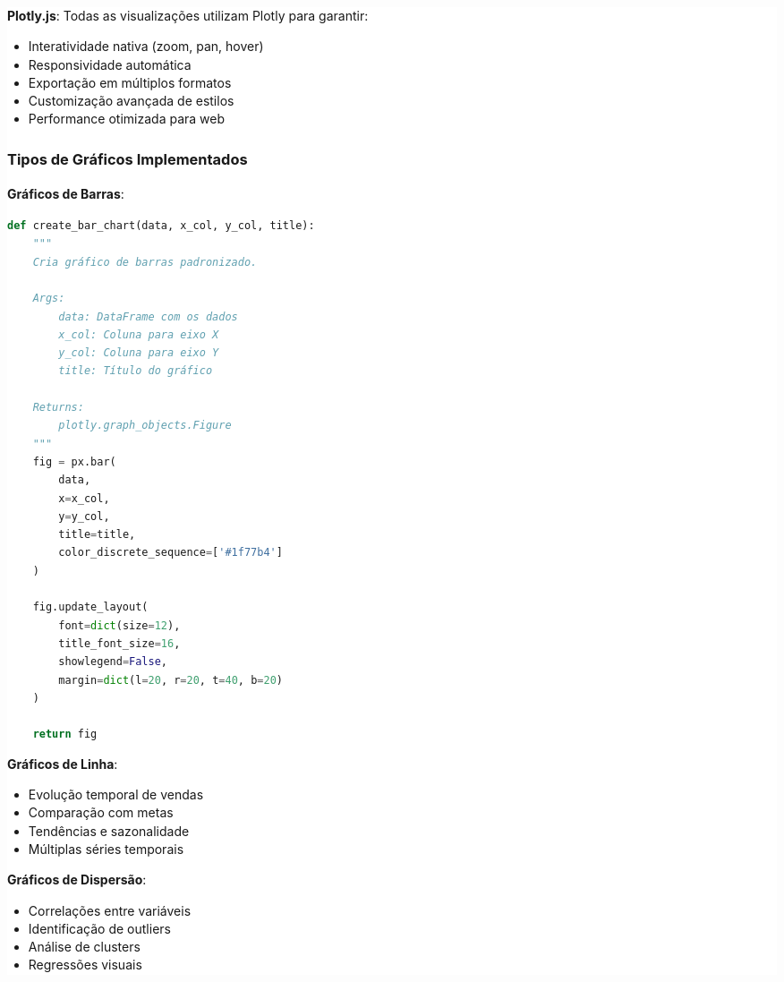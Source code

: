 **Plotly.js**: Todas as visualizações utilizam Plotly para garantir:
- Interatividade nativa (zoom, pan, hover)
- Responsividade automática
- Exportação em múltiplos formatos
- Customização avançada de estilos
- Performance otimizada para web

### Tipos de Gráficos Implementados

**Gráficos de Barras**:
```python
def create_bar_chart(data, x_col, y_col, title):
    """
    Cria gráfico de barras padronizado.
    
    Args:
        data: DataFrame com os dados
        x_col: Coluna para eixo X
        y_col: Coluna para eixo Y
        title: Título do gráfico
    
    Returns:
        plotly.graph_objects.Figure
    """
    fig = px.bar(
        data, 
        x=x_col, 
        y=y_col,
        title=title,
        color_discrete_sequence=['#1f77b4']
    )
    
    fig.update_layout(
        font=dict(size=12),
        title_font_size=16,
        showlegend=False,
        margin=dict(l=20, r=20, t=40, b=20)
    )
    
    return fig
```

**Gráficos de Linha**:
- Evolução temporal de vendas
- Comparação com metas
- Tendências e sazonalidade
- Múltiplas séries temporais

**Gráficos de Dispersão**:
- Correlações entre variáveis
- Identificação de outliers
- Análise de clusters
- Regressões visuais
